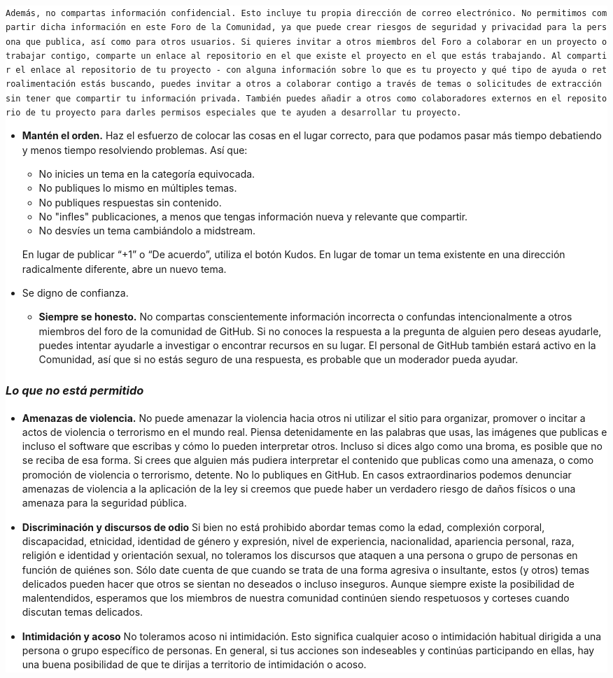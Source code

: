     Además, no compartas información confidencial. Esto incluye tu propia dirección de correo electrónico. No permitimos compartir dicha información en este Foro de la Comunidad, ya que puede crear riesgos de seguridad y privacidad para la persona que publica, así como para otros usuarios. Si quieres invitar a otros miembros del Foro a colaborar en un proyecto o trabajar contigo, comparte un enlace al repositorio en el que existe el proyecto en el que estás trabajando. Al compartir el enlace al repositorio de tu proyecto - con alguna información sobre lo que es tu proyecto y qué tipo de ayuda o retroalimentación estás buscando, puedes invitar a otros a colaborar contigo a través de temas o solicitudes de extracción sin tener que compartir tu información privada. También puedes añadir a otros como colaboradores externos en el repositorio de tu proyecto para darles permisos especiales que te ayuden a desarrollar tu proyecto.
  - **Mantén el orden.** Haz el esfuerzo de colocar las cosas en el lugar correcto, para que podamos pasar más tiempo debatiendo y menos tiempo resolviendo problemas. Así que:
    - No inicies un tema en la categoría equivocada.
    - No publiques lo mismo en múltiples temas.
    - No publiques respuestas sin contenido.
    - No "infles" publicaciones, a menos que tengas información nueva y relevante que compartir.
    - No desvíes un tema cambiándolo a midstream.

    En lugar de publicar “+1” o “De acuerdo”, utiliza el botón Kudos. En lugar de tomar un tema existente en una dirección radicalmente diferente, abre un nuevo tema.

- Se digno de confianza.
  - **Siempre se honesto.** No compartas conscientemente información incorrecta o confundas intencionalmente a otros miembros del foro de la comunidad de GitHub. Si no conoces la respuesta a la pregunta de alguien pero deseas ayudarle, puedes intentar ayudarle a investigar o encontrar recursos en su lugar. El personal de GitHub también estará activo en la Comunidad, así que si no estás seguro de una respuesta, es probable que un moderador pueda ayudar.

### *Lo que no está permitido*

- **Amenazas de violencia.** No puede amenazar la violencia hacia otros ni utilizar el sitio para organizar, promover o incitar a actos de violencia o terrorismo en el mundo real. Piensa detenidamente en las palabras que usas, las imágenes que publicas e incluso el software que escribas y cómo lo pueden interpretar otros. Incluso si dices algo como una broma, es posible que no se reciba de esa forma. Si crees que alguien más pudiera interpretar el contenido que publicas como una amenaza, o como promoción de violencia o terrorismo, detente. No lo publiques en GitHub. En casos extraordinarios podemos denunciar amenazas de violencia a la aplicación de la ley si creemos que puede haber un verdadero riesgo de daños físicos o una amenaza para la seguridad pública.

- **Discriminación y discursos de odio** Si bien no está prohibido abordar temas como la edad, complexión corporal, discapacidad, etnicidad, identidad de género y expresión, nivel de experiencia, nacionalidad, apariencia personal, raza, religión e identidad y orientación sexual, no toleramos los discursos que ataquen a una persona o grupo de personas en función de quiénes son. Sólo date cuenta de que cuando se trata de una forma agresiva o insultante, estos (y otros) temas delicados pueden hacer que otros se sientan no deseados o incluso inseguros. Aunque siempre existe la posibilidad de malentendidos, esperamos que los miembros de nuestra comunidad continúen siendo respetuosos y corteses cuando discutan temas delicados.

- **Intimidación y acoso** No toleramos acoso ni intimidación. Esto significa cualquier acoso o intimidación habitual dirigida a una persona o grupo específico de personas. En general, si tus acciones son indeseables y continúas participando en ellas, hay una buena posibilidad de que te dirijas a territorio de intimidación o acoso.
